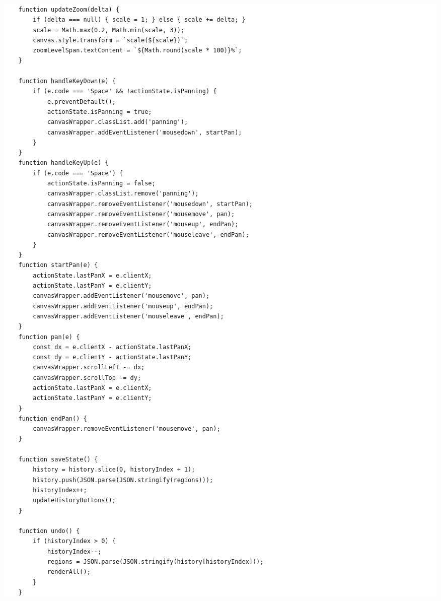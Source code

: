         function updateZoom(delta) {
            if (delta === null) { scale = 1; } else { scale += delta; }
            scale = Math.max(0.2, Math.min(scale, 3));
            canvas.style.transform = `scale(${scale})`;
            zoomLevelSpan.textContent = `${Math.round(scale * 100)}%`;
        }
        
        function handleKeyDown(e) {
            if (e.code === 'Space' && !actionState.isPanning) {
                e.preventDefault();
                actionState.isPanning = true;
                canvasWrapper.classList.add('panning');
                canvasWrapper.addEventListener('mousedown', startPan);
            }
        }
        function handleKeyUp(e) {
            if (e.code === 'Space') {
                actionState.isPanning = false;
                canvasWrapper.classList.remove('panning');
                canvasWrapper.removeEventListener('mousedown', startPan);
                canvasWrapper.removeEventListener('mousemove', pan);
                canvasWrapper.removeEventListener('mouseup', endPan);
                canvasWrapper.removeEventListener('mouseleave', endPan);
            }
        }
        function startPan(e) {
            actionState.lastPanX = e.clientX;
            actionState.lastPanY = e.clientY;
            canvasWrapper.addEventListener('mousemove', pan);
            canvasWrapper.addEventListener('mouseup', endPan);
            canvasWrapper.addEventListener('mouseleave', endPan);
        }
        function pan(e) {
            const dx = e.clientX - actionState.lastPanX;
            const dy = e.clientY - actionState.lastPanY;
            canvasWrapper.scrollLeft -= dx;
            canvasWrapper.scrollTop -= dy;
            actionState.lastPanX = e.clientX;
            actionState.lastPanY = e.clientY;
        }
        function endPan() {
            canvasWrapper.removeEventListener('mousemove', pan);
        }

        function saveState() {
            history = history.slice(0, historyIndex + 1);
            history.push(JSON.parse(JSON.stringify(regions)));
            historyIndex++;
            updateHistoryButtons();
        }

        function undo() {
            if (historyIndex > 0) {
                historyIndex--;
                regions = JSON.parse(JSON.stringify(history[historyIndex]));
                renderAll();
            }
        }

